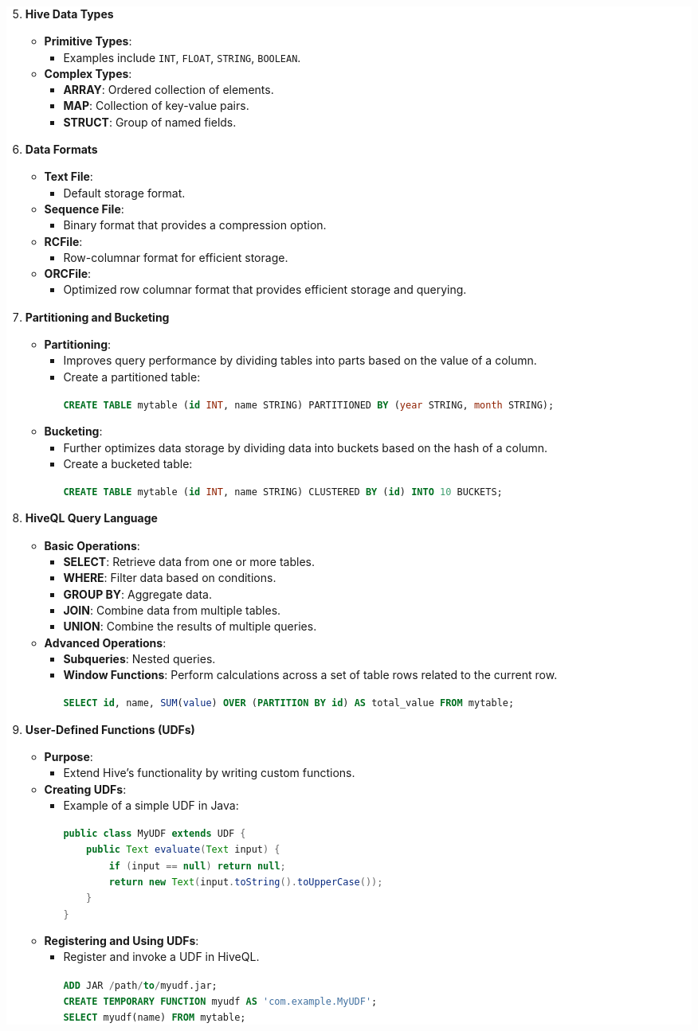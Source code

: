 5. **Hive Data Types**
   - **Primitive Types**:
     - Examples include `INT`, `FLOAT`, `STRING`, `BOOLEAN`.
   - **Complex Types**:
     - **ARRAY**: Ordered collection of elements.
     - **MAP**: Collection of key-value pairs.
     - **STRUCT**: Group of named fields.

6. **Data Formats**
   - **Text File**:
     - Default storage format.
   - **Sequence File**:
     - Binary format that provides a compression option.
   - **RCFile**:
     - Row-columnar format for efficient storage.
   - **ORCFile**:
     - Optimized row columnar format that provides efficient storage and querying.

7. **Partitioning and Bucketing**
   - **Partitioning**:
     - Improves query performance by dividing tables into parts based on the value of a column.
     - Create a partitioned table:
       ```sql
       CREATE TABLE mytable (id INT, name STRING) PARTITIONED BY (year STRING, month STRING);
       ```
   - **Bucketing**:
     - Further optimizes data storage by dividing data into buckets based on the hash of a column.
     - Create a bucketed table:
       ```sql
       CREATE TABLE mytable (id INT, name STRING) CLUSTERED BY (id) INTO 10 BUCKETS;
       ```

8. **HiveQL Query Language**
   - **Basic Operations**:
     - **SELECT**: Retrieve data from one or more tables.
     - **WHERE**: Filter data based on conditions.
     - **GROUP BY**: Aggregate data.
     - **JOIN**: Combine data from multiple tables.
     - **UNION**: Combine the results of multiple queries.
   - **Advanced Operations**:
     - **Subqueries**: Nested queries.
     - **Window Functions**: Perform calculations across a set of table rows related to the current row.
       ```sql
       SELECT id, name, SUM(value) OVER (PARTITION BY id) AS total_value FROM mytable;
       ```

9. **User-Defined Functions (UDFs)**
   - **Purpose**:
     - Extend Hive’s functionality by writing custom functions.
   - **Creating UDFs**:
     - Example of a simple UDF in Java:
       ```java
       public class MyUDF extends UDF {
           public Text evaluate(Text input) {
               if (input == null) return null;
               return new Text(input.toString().toUpperCase());
           }
       }
       ```
   - **Registering and Using UDFs**:
     - Register and invoke a UDF in HiveQL.
       ```sql
       ADD JAR /path/to/myudf.jar;
       CREATE TEMPORARY FUNCTION myudf AS 'com.example.MyUDF';
       SELECT myudf(name) FROM mytable;